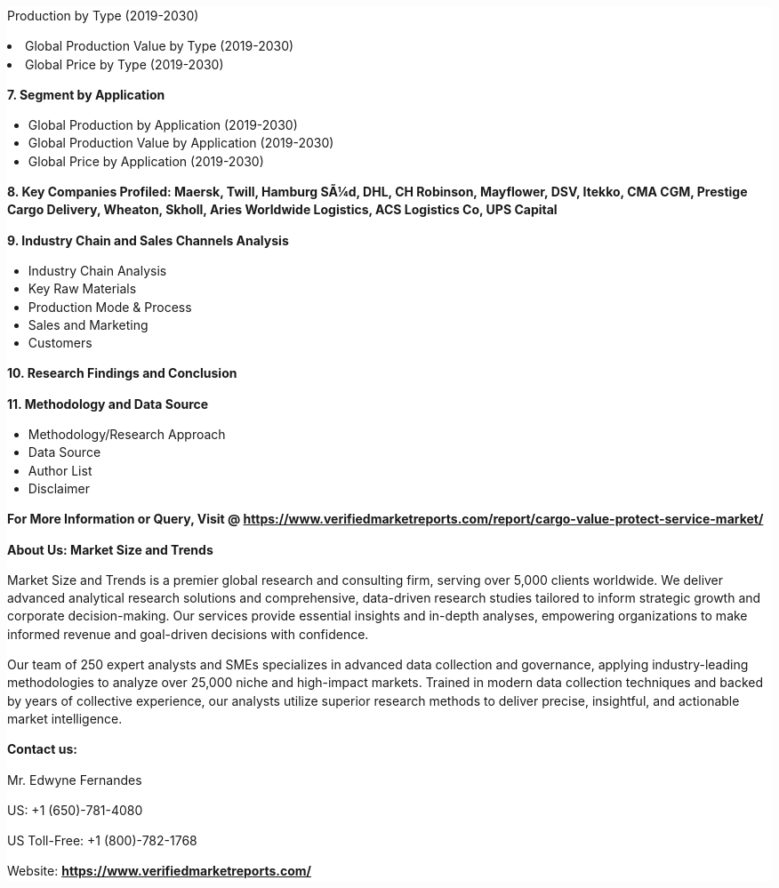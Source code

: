 Production by Type (2019-2030)</li><li>Global Production Value by Type (2019-2030)</li><li>Global Price by Type (2019-2030)</li></ul><p><strong>7. Segment by Application</strong></p><ul><li>Global Production by Application (2019-2030)</li><li>Global Production Value by Application (2019-2030)</li><li>Global Price by Application (2019-2030)</li></ul><p><strong>8. Key Companies Profiled: Maersk, Twill, Hamburg SÃ¼d, DHL, CH Robinson, Mayflower, DSV, Itekko, CMA CGM, Prestige Cargo Delivery, Wheaton, Skholl, Aries Worldwide Logistics, ACS Logistics Co, UPS Capital</strong></p><p><strong>9. Industry Chain and Sales Channels Analysis</strong></p><ul><li>Industry Chain Analysis</li><li>Key Raw Materials</li><li>Production Mode &amp; Process</li><li>Sales and Marketing</li><li>Customers</li></ul><p><strong>10. Research Findings and Conclusion</strong></p><p><strong>11. Methodology and Data Source</strong></p><ul><li>Methodology/Research Approach</li><li>Data Source</li><li>Author List</li><li>Disclaimer</li></ul></p><p><strong>For More Information or Query, Visit @ <a href="https://www.verifiedmarketreports.com/report/cargo-value-protect-service-market/">https://www.verifiedmarketreports.com/report/cargo-value-protect-service-market/</a></strong></p><p><strong>About Us: Market Size and Trends</strong></p><p>Market Size and Trends is a premier global research and consulting firm, serving over 5,000 clients worldwide. We deliver advanced analytical research solutions and comprehensive, data-driven research studies tailored to inform strategic growth and corporate decision-making. Our services provide essential insights and in-depth analyses, empowering organizations to make informed revenue and goal-driven decisions with confidence.</p><p>Our team of 250 expert analysts and SMEs specializes in advanced data collection and governance, applying industry-leading methodologies to analyze over 25,000 niche and high-impact markets. Trained in modern data collection techniques and backed by years of collective experience, our analysts utilize superior research methods to deliver precise, insightful, and actionable market intelligence.</p><p><strong>Contact us:</strong></p><p>Mr. Edwyne Fernandes</p><p>US: +1 (650)-781-4080</p><p>US Toll-Free: +1 (800)-782-1768</p><p>Website: <strong><a href="https://www.verifiedmarketreports.com/">https://www.verifiedmarketreports.com/</a></strong></p>
